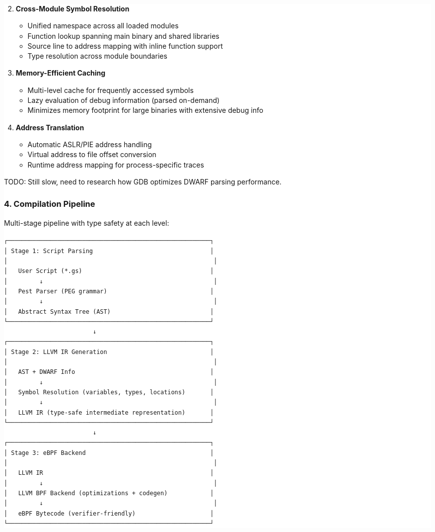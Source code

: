 2. **Cross-Module Symbol Resolution**
   - Unified namespace across all loaded modules
   - Function lookup spanning main binary and shared libraries
   - Source line to address mapping with inline function support
   - Type resolution across module boundaries

3. **Memory-Efficient Caching**
   - Multi-level cache for frequently accessed symbols
   - Lazy evaluation of debug information (parsed on-demand)
   - Minimizes memory footprint for large binaries with extensive debug info

4. **Address Translation**
   - Automatic ASLR/PIE address handling
   - Virtual address to file offset conversion
   - Runtime address mapping for process-specific traces

TODO: Still slow, need to research how GDB optimizes DWARF parsing performance.

### 4. Compilation Pipeline

Multi-stage pipeline with type safety at each level:

```
┌─────────────────────────────────────────────────────────┐
│ Stage 1: Script Parsing                                 │
│                                                          │
│   User Script (*.gs)                                    │
│         ↓                                                │
│   Pest Parser (PEG grammar)                             │
│         ↓                                                │
│   Abstract Syntax Tree (AST)                            │
└─────────────────────────────────────────────────────────┘
                         ↓
┌─────────────────────────────────────────────────────────┐
│ Stage 2: LLVM IR Generation                             │
│                                                          │
│   AST + DWARF Info                                      │
│         ↓                                                │
│   Symbol Resolution (variables, types, locations)       │
│         ↓                                                │
│   LLVM IR (type-safe intermediate representation)       │
└─────────────────────────────────────────────────────────┘
                         ↓
┌─────────────────────────────────────────────────────────┐
│ Stage 3: eBPF Backend                                   │
│                                                          │
│   LLVM IR                                               │
│         ↓                                                │
│   LLVM BPF Backend (optimizations + codegen)            │
│         ↓                                                │
│   eBPF Bytecode (verifier-friendly)                     │
└─────────────────────────────────────────────────────────┘
```

